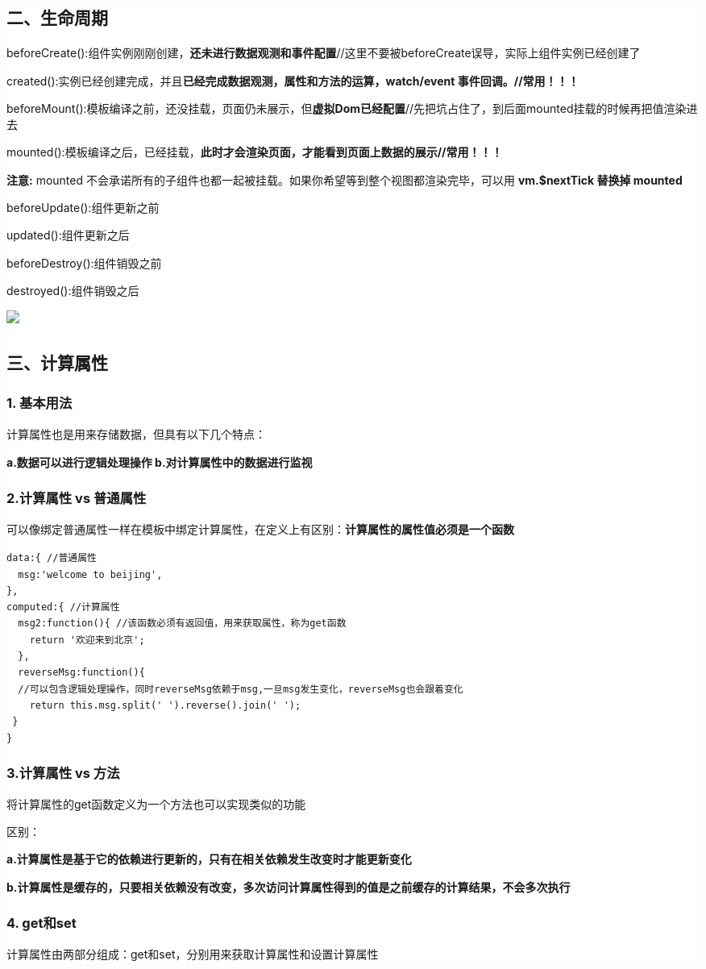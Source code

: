 ## 二、生命周期
beforeCreate():组件实例刚刚创建，**还未进行数据观测和事件配置**//这里不要被beforeCreate误导，实际上组件实例已经创建了

created():实例已经创建完成，并且**已经完成数据观测，属性和方法的运算，watch/event 事件回调。//常用！！！**

beforeMount():模板编译之前，还没挂载，页面仍未展示，但**虚拟Dom已经配置**//先把坑占住了，到后面mounted挂载的时候再把值渲染进去

mounted():模板编译之后，已经挂载，**此时才会渲染页面，才能看到页面上数据的展示//常用！！！**

**注意:** mounted 不会承诺所有的子组件也都一起被挂载。如果你希望等到整个视图都渲染完毕，可以用 **vm.$nextTick 替换掉 mounted**

beforeUpdate():组件更新之前

updated():组件更新之后

beforeDestroy():组件销毁之前

destroyed():组件销毁之后

![](https://user-gold-cdn.xitu.io/2018/7/8/164757d0a02dac43?w=343&h=800&f=png&s=72666)
## 三、计算属性
### 1. 基本用法
计算属性也是用来存储数据，但具有以下几个特点：

**a.数据可以进行逻辑处理操作
b.对计算属性中的数据进行监视**
### 2.计算属性 vs 普通属性
可以像绑定普通属性一样在模板中绑定计算属性，在定义上有区别：**计算属性的属性值必须是一个函数**
```
data:{ //普通属性
  msg:'welcome to beijing',
},
computed:{ //计算属性
  msg2:function(){ //该函数必须有返回值，用来获取属性，称为get函数
    return '欢迎来到北京';
  },
  reverseMsg:function(){
  //可以包含逻辑处理操作，同时reverseMsg依赖于msg,一旦msg发生变化，reverseMsg也会跟着变化
    return this.msg.split(' ').reverse().join(' ');
 }
}  
```


### 3.计算属性 vs 方法
将计算属性的get函数定义为一个方法也可以实现类似的功能

区别：

**a.计算属性是基于它的依赖进行更新的，只有在相关依赖发生改变时才能更新变化**

**b.计算属性是缓存的，只要相关依赖没有改变，多次访问计算属性得到的值是之前缓存的计算结果，不会多次执行**

### 4. get和set
计算属性由两部分组成：get和set，分别用来获取计算属性和设置计算属性
